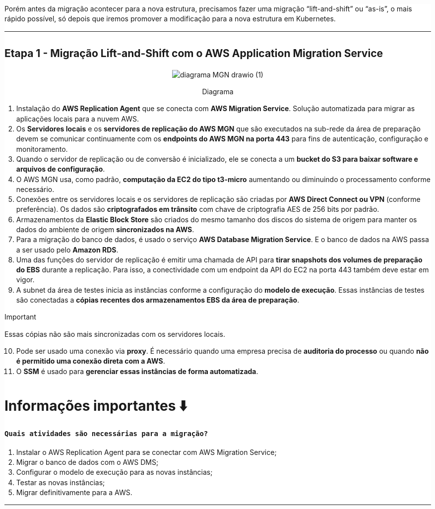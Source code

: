 Porém antes da migração acontecer para a nova estrutura, precisamos fazer uma migração “lift-and-shift” ou “as-is”, o mais rápido possível, só depois que iremos promover a modificação para a nova estrutura em Kubernetes.

---

## Etapa 1 - Migração Lift-and-Shift com o AWS Application Migration Service

<div align="center">

![diagrama MGN drawio (1)](https://github.com/user-attachments/assets/a098cb0f-3724-43ea-83b3-0ab30e94fb4f)

Diagrama

</div>

1. Instalação do **AWS Replication Agent** que se conecta com **AWS Migration Service**. Solução automatizada para migrar as aplicações locais para a nuvem AWS.
2. Os **Servidores locais** e os **servidores de replicação do AWS MGN** que são executados na sub-rede da área de preparação devem se comunicar continuamente com os **endpoints do AWS MGN na porta 443** para fins de autenticação, configuração e monitoramento.
3. Quando o servidor de replicação ou de conversão é inicializado, ele se conecta a um **bucket do S3 para baixar software e arquivos de configuração**.
4. O AWS MGN usa, como padrão, **computação da EC2 do tipo t3-micro** aumentando ou diminuindo o processamento conforme necessário.
5. Conexões entre os servidores locais e os servidores de replicação são criadas por **AWS Direct Connect ou VPN** (conforme preferência). Os dados são **criptografados em trânsito** com chave de criptografia AES de 256 bits por padrão.
6. Armazenamentos da **Elastic Block Store** são criados do mesmo tamanho dos discos do sistema de origem para manter os dados do ambiente de origem **sincronizados na AWS**.
7. Para a migração do banco de dados, é usado o serviço **AWS Database Migration Service**. E o banco de dados na AWS passa a ser usado pelo **Amazon RDS**.
8. Uma das funções do servidor de replicação é emitir uma chamada de API para **tirar snapshots dos volumes de preparação do EBS** durante a replicação. Para isso, a conectividade com um endpoint da API do EC2 na porta 443 também deve estar em vigor.
9. A subnet da área de testes inicia as instâncias conforme a configuração do **modelo de execução**. Essas instâncias de testes são conectadas a **cópias recentes dos armazenamentos EBS da área de preparação**.

> [!important]
> Essas cópias não são mais sincronizadas com os servidores locais.

10. Pode ser usado uma conexão via **proxy**. É necessário quando uma empresa precisa de **auditoria do processo** ou quando **não é permitido uma conexão direta com a AWS**.
11. O **SSM** é usado para **gerenciar essas instâncias de forma automatizada**.

# Informações importantes ⬇️

### `Quais atividades são necessárias para a migração?`

1. Instalar o AWS Replication Agent para se conectar com AWS Migration Service;
2. Migrar o banco de dados com o AWS DMS;
3. Configurar o modelo de execução para as novas instâncias;
4. Testar as novas instâncias;
5. Migrar definitivamente para a AWS.

---